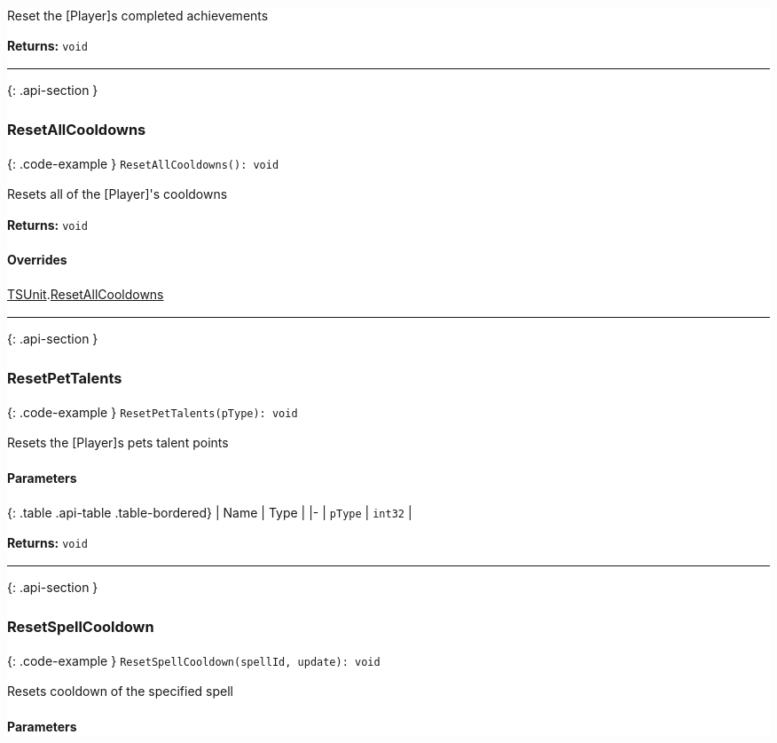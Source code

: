 Reset the [Player]s completed achievements

**Returns:** 
`void`

___

{: .api-section }
### ResetAllCooldowns

{: .code-example }
`ResetAllCooldowns(): void`

Resets all of the [Player]'s cooldowns

**Returns:** 
`void`

#### Overrides

[TSUnit](TSUnit).[ResetAllCooldowns](TSUnit.md#resetallcooldowns)

___

{: .api-section }
### ResetPetTalents

{: .code-example }
`ResetPetTalents(pType): void`

Resets the [Player]s pets talent points

#### Parameters

{: .table .api-table .table-bordered}
| Name | Type |
|-
| `pType` | `int32` |

**Returns:** 
`void`

___

{: .api-section }
### ResetSpellCooldown

{: .code-example }
`ResetSpellCooldown(spellId, update): void`

Resets cooldown of the specified spell

#### Parameters
